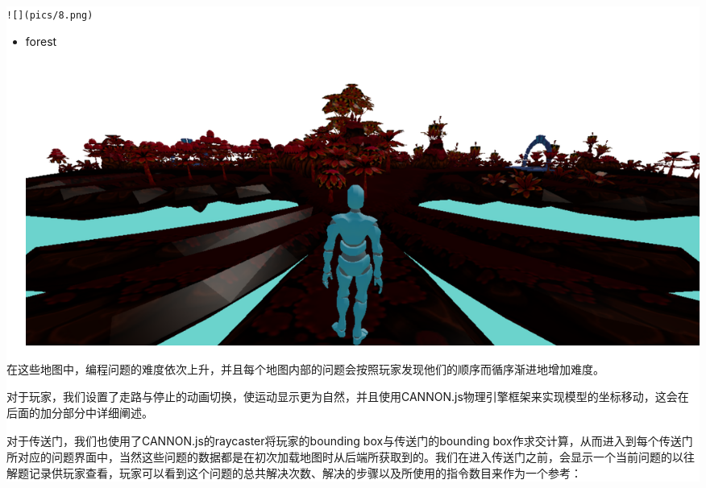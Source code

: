     ![](pics/8.png)

  - forest

    ![](pics/9.png)

  在这些地图中，编程问题的难度依次上升，并且每个地图内部的问题会按照玩家发现他们的顺序而循序渐进地增加难度。

  对于玩家，我们设置了走路与停止的动画切换，使运动显示更为自然，并且使用CANNON.js物理引擎框架来实现模型的坐标移动，这会在后面的加分部分中详细阐述。

  对于传送门，我们也使用了CANNON.js的raycaster将玩家的bounding box与传送门的bounding box作求交计算，从而进入到每个传送门所对应的问题界面中，当然这些问题的数据都是在初次加载地图时从后端所获取到的。我们在进入传送门之前，会显示一个当前问题的以往解题记录供玩家查看，玩家可以看到这个问题的总共解决次数、解决的步骤以及所使用的指令数目来作为一个参考：
